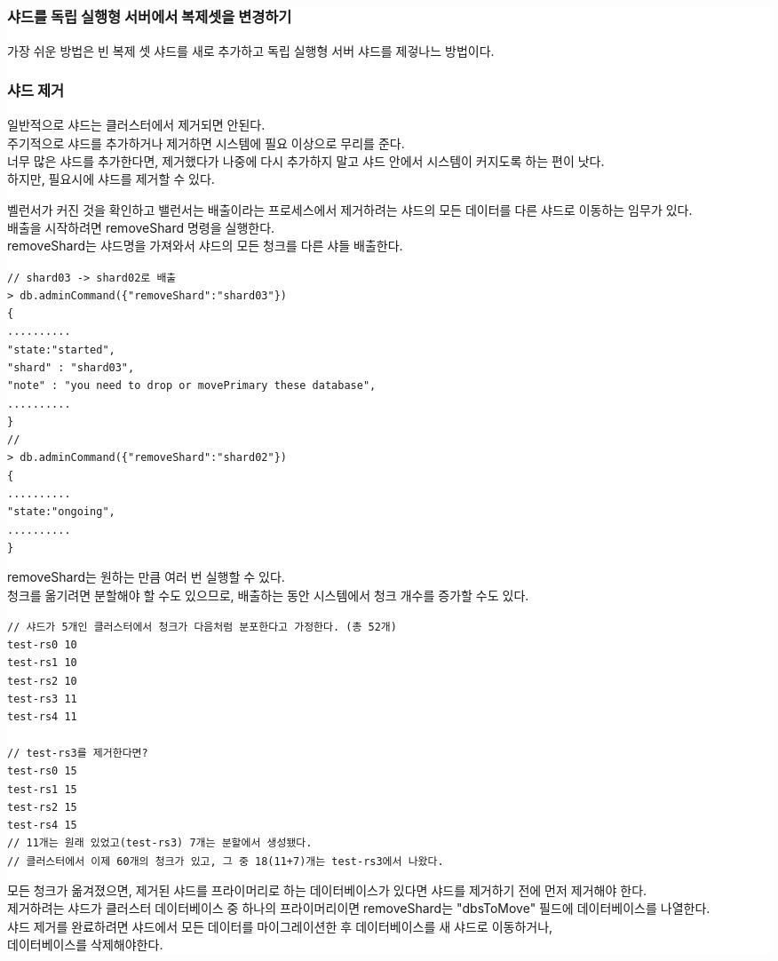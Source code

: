 <h3>샤드를 독립 실행형 서버에서 복제셋을 변경하기</h3>
가장 쉬운 방법은 빈 복제 셋 샤드를 새로 추가하고 독립 실행형 서버 샤드를 제겋나느 방법이다.

<h3>샤드 제거</h3>
일반적으로 샤드는 클러스터에서 제거되면 안된다.<br/>
주기적으로 샤드를 추가하거나 제거하면 시스템에 필요 이상으로 무리를 준다.<br/>
너무 많은 샤드를 추가한다면, 제거했다가 나중에 다시 추가하지 말고 샤드 안에서 시스템이 커지도록 하는 편이 낫다.<br/>
하지만, 필요시에 샤드를 제거할 수 있다.<br/>

벨런서가 커진 것을 확인하고 밸런서는 배출이라는 프로세스에서 제거하려는 샤드의 모든 데이터를 다른 샤드로 이동하는 임무가 있다.<br/>
배출을 시작하려면 removeShard 명령을 실행한다.<br/>
removeShard는 샤드명을 가져와서 샤드의 모든 청크를 다른 샤들 배출한다.<br/>

```
// shard03 -> shard02로 배출
> db.adminCommand({"removeShard":"shard03"})
{
..........
"state:"started",
"shard" : "shard03",
"note" : "you need to drop or movePrimary these database",
..........
}
//
> db.adminCommand({"removeShard":"shard02"})
{
..........
"state:"ongoing",
..........
}
```

removeShard는 원하는 만큼 여러 번 실행할 수 있다.<br/>
청크를 옮기려면 분할해야 할 수도 있으므로, 배출하는 동안 시스템에서 청크 개수를 증가할 수도 있다.<br/>

```
// 샤드가 5개인 클러스터에서 청크가 다음처럼 분포한다고 가정한다. (총 52개)
test-rs0 10
test-rs1 10
test-rs2 10
test-rs3 11
test-rs4 11

// test-rs3를 제거한다면?
test-rs0 15
test-rs1 15
test-rs2 15
test-rs4 15
// 11개는 원래 있었고(test-rs3) 7개는 분할에서 생성됐다.
// 클러스터에서 이제 60개의 청크가 있고, 그 중 18(11+7)개는 test-rs3에서 나왔다.
```

모든 청크가 옮겨졌으면, 제거된 샤드를 프라이머리로 하는 데이터베이스가 있다면 샤드를 제거하기 전에 먼저 제거해야 한다.<br/>
제거하려는 샤드가 클러스터 데이터베이스 중 하나의 프라이머리이면 removeShard는 "dbsToMove" 필드에 데이터베이스를 나열한다.<br/>
샤드 제거를 완료하려면 샤드에서 모든 데이터를 마이그레이션한 후 데이터베이스를 새 샤드로 이동하거나,<br/>
데이터베이스를 삭제해야한다.
